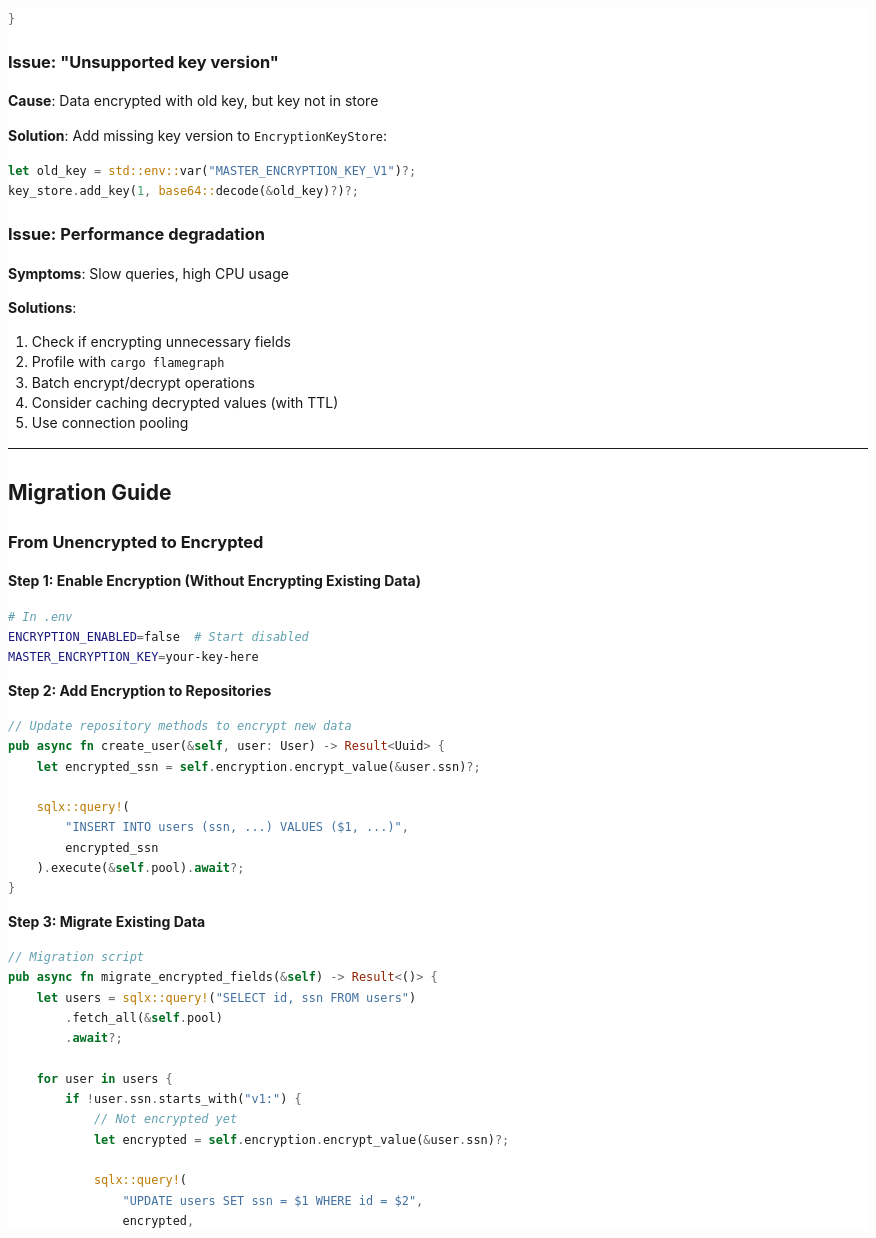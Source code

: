 ```rust
}
```

### Issue: "Unsupported key version"

**Cause**: Data encrypted with old key, but key not in store

**Solution**: Add missing key version to `EncryptionKeyStore`:
```rust
let old_key = std::env::var("MASTER_ENCRYPTION_KEY_V1")?;
key_store.add_key(1, base64::decode(&old_key)?)?;
```

### Issue: Performance degradation

**Symptoms**: Slow queries, high CPU usage

**Solutions**:
1. Check if encrypting unnecessary fields
2. Profile with `cargo flamegraph`
3. Batch encrypt/decrypt operations
4. Consider caching decrypted values (with TTL)
5. Use connection pooling

---

## Migration Guide

### From Unencrypted to Encrypted

**Step 1: Enable Encryption (Without Encrypting Existing Data)**
```bash
# In .env
ENCRYPTION_ENABLED=false  # Start disabled
MASTER_ENCRYPTION_KEY=your-key-here
```

**Step 2: Add Encryption to Repositories**
```rust
// Update repository methods to encrypt new data
pub async fn create_user(&self, user: User) -> Result<Uuid> {
    let encrypted_ssn = self.encryption.encrypt_value(&user.ssn)?;
    
    sqlx::query!(
        "INSERT INTO users (ssn, ...) VALUES ($1, ...)",
        encrypted_ssn
    ).execute(&self.pool).await?;
}
```

**Step 3: Migrate Existing Data**
```rust
// Migration script
pub async fn migrate_encrypted_fields(&self) -> Result<()> {
    let users = sqlx::query!("SELECT id, ssn FROM users")
        .fetch_all(&self.pool)
        .await?;
    
    for user in users {
        if !user.ssn.starts_with("v1:") {
            // Not encrypted yet
            let encrypted = self.encryption.encrypt_value(&user.ssn)?;
            
            sqlx::query!(
                "UPDATE users SET ssn = $1 WHERE id = $2",
                encrypted,
```
